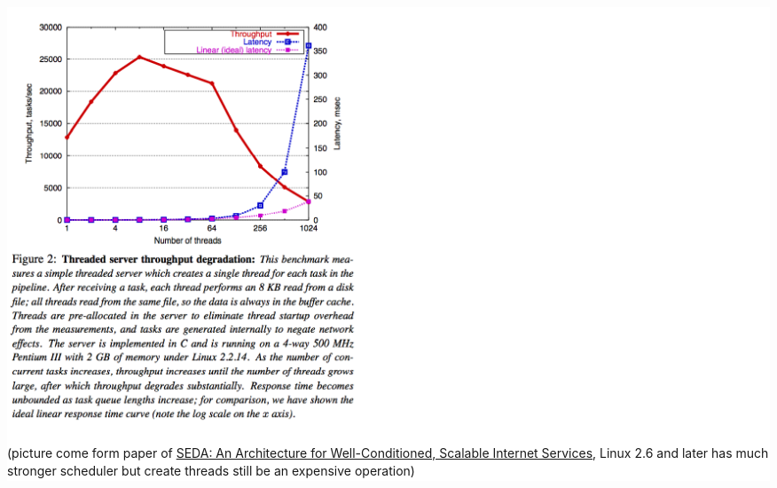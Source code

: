 <img src="../resource/instagram_thread_performance.png" alt="instagram_thread_performance.png" width="400"/>


(picture come form paper of [SEDA: An Architecture for Well-Conditioned, Scalable Internet Services](http://sosp.org/2001/papers/welsh.pdf), Linux 2.6 and later has much stronger scheduler but create threads still be an expensive operation)
